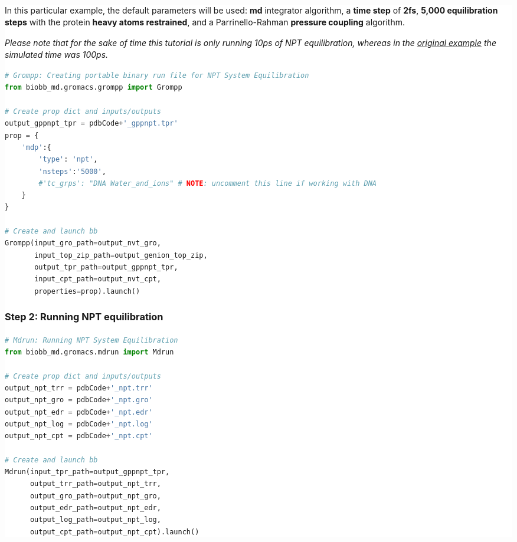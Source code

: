 In this particular example, the default parameters will be used: **md** integrator algorithm, a **time step** of **2fs**, **5,000 equilibration steps** with the protein **heavy atoms restrained**, and a Parrinello-Rahman **pressure coupling** algorithm.

*Please note that for the sake of time this tutorial is only running 10ps of NPT equilibration, whereas in the [original example](http://www.mdtutorials.com/gmx/lysozyme/07_equil2.html) the simulated time was 100ps.*


```python
# Grompp: Creating portable binary run file for NPT System Equilibration
from biobb_md.gromacs.grompp import Grompp

# Create prop dict and inputs/outputs
output_gppnpt_tpr = pdbCode+'_gppnpt.tpr'
prop = {
    'mdp':{
        'type': 'npt',
        'nsteps':'5000',
        #'tc_grps': "DNA Water_and_ions" # NOTE: uncomment this line if working with DNA
    }
}

# Create and launch bb
Grompp(input_gro_path=output_nvt_gro, 
       input_top_zip_path=output_genion_top_zip, 
       output_tpr_path=output_gppnpt_tpr, 
       input_cpt_path=output_nvt_cpt,  
       properties=prop).launch()
```

<a id="eqNPTStep2"></a>
### Step 2: Running NPT equilibration


```python
# Mdrun: Running NPT System Equilibration
from biobb_md.gromacs.mdrun import Mdrun

# Create prop dict and inputs/outputs
output_npt_trr = pdbCode+'_npt.trr'
output_npt_gro = pdbCode+'_npt.gro'
output_npt_edr = pdbCode+'_npt.edr'
output_npt_log = pdbCode+'_npt.log'
output_npt_cpt = pdbCode+'_npt.cpt'

# Create and launch bb
Mdrun(input_tpr_path=output_gppnpt_tpr, 
      output_trr_path=output_npt_trr, 
      output_gro_path=output_npt_gro, 
      output_edr_path=output_npt_edr, 
      output_log_path=output_npt_log, 
      output_cpt_path=output_npt_cpt).launch()
```
